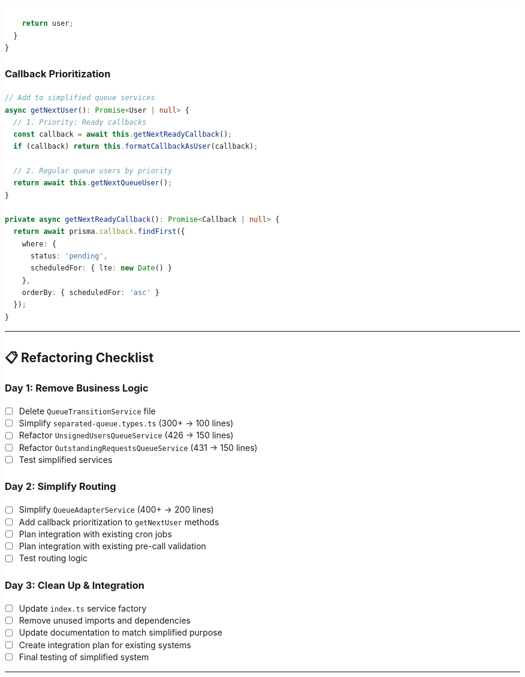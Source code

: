 ```typescript
    
    return user;
  }
}
```

### **Callback Prioritization**
```typescript
// Add to simplified queue services
async getNextUser(): Promise<User | null> {
  // 1. Priority: Ready callbacks
  const callback = await this.getNextReadyCallback();
  if (callback) return this.formatCallbackAsUser(callback);
  
  // 2. Regular queue users by priority
  return await this.getNextQueueUser();
}

private async getNextReadyCallback(): Promise<Callback | null> {
  return await prisma.callback.findFirst({
    where: {
      status: 'pending',
      scheduledFor: { lte: new Date() }
    },
    orderBy: { scheduledFor: 'asc' }
  });
}
```

---

## 📋 **Refactoring Checklist**

### **Day 1: Remove Business Logic**
- [ ] Delete `QueueTransitionService` file
- [ ] Simplify `separated-queue.types.ts` (300+ → 100 lines)
- [ ] Refactor `UnsignedUsersQueueService` (426 → 150 lines)
- [ ] Refactor `OutstandingRequestsQueueService` (431 → 150 lines)
- [ ] Test simplified services

### **Day 2: Simplify Routing**  
- [ ] Simplify `QueueAdapterService` (400+ → 200 lines)
- [ ] Add callback prioritization to `getNextUser` methods
- [ ] Plan integration with existing cron jobs
- [ ] Plan integration with existing pre-call validation
- [ ] Test routing logic

### **Day 3: Clean Up & Integration**
- [ ] Update `index.ts` service factory
- [ ] Remove unused imports and dependencies
- [ ] Update documentation to match simplified purpose
- [ ] Create integration plan for existing systems
- [ ] Final testing of simplified system

---